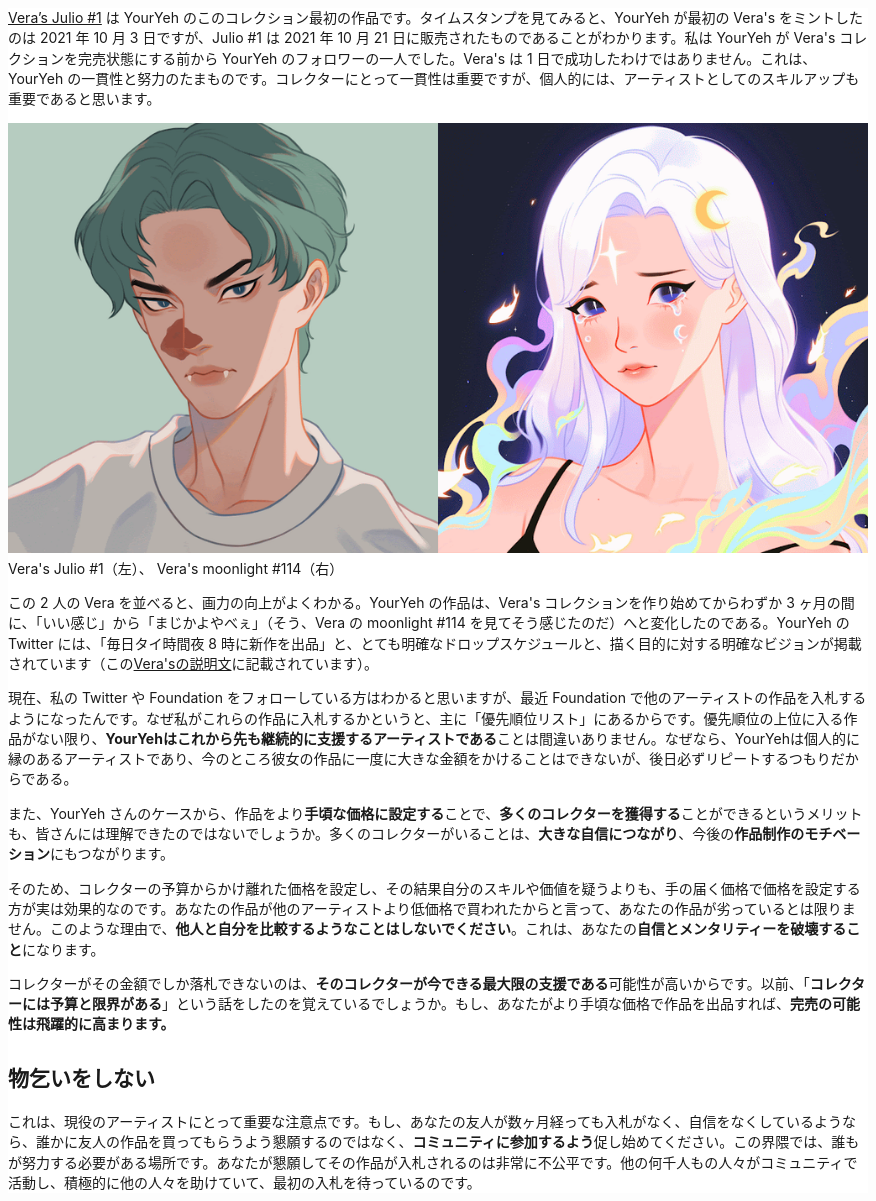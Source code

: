 [Vera’s Julio #1](https://opensea.io/assets/0x495f947276749ce646f68ac8c248420045cb7b5e/39468212016962231687323574411603428682752898860860677474724174927366134431745) は YourYeh のこのコレクション最初の作品です。タイムスタンプを見てみると、YourYeh が最初の Vera's をミントしたのは 2021 年 10 月 3 日ですが、Julio #1 は 2021 年 10 月 21 日に販売されたものであることがわかります。私は YourYeh が Vera's コレクションを完売状態にする前から YourYeh のフォロワーの一人でした。Vera's は 1 日で成功したわけではありません。これは、YourYeh の一貫性と努力のたまものです。コレクターにとって一貫性は重要ですが、個人的には、アーティストとしてのスキルアップも重要であると思います。

![Vera's Julio #1（左）、 Vera's moonlight #114（右）](weeb3-4.png)
Vera's Julio #1（左）、 Vera's moonlight #114（右）

この 2 人の Vera を並べると、画力の向上がよくわかる。YourYeh の作品は、Vera's コレクションを作り始めてからわずか 3 ヶ月の間に、「いい感じ」から「まじかよやべぇ」（そう、Vera の moonlight #114 を見てそう感じたのだ）へと変化したのである。YourYeh の Twitter には、「毎日タイ時間夜 8 時に新作を出品」と、とても明確なドロップスケジュールと、描く目的に対する明確なビジョンが掲載されています（この[Vera'sの説明文](https://opensea.io/assets/0x495f947276749ce646f68ac8c248420045cb7b5e/39468212016962231687323574411603428682752898860860677474724175038416808837121)に記載されています）。

現在、私の Twitter や Foundation をフォローしている方はわかると思いますが、最近 Foundation で他のアーティストの作品を入札するようになったんです。なぜ私がこれらの作品に入札するかというと、主に「優先順位リスト」にあるからです。優先順位の上位に入る作品がない限り、**YourYehはこれから先も継続的に支援するアーティストである**ことは間違いありません。なぜなら、YourYehは個人的に縁のあるアーティストであり、今のところ彼女の作品に一度に大きな金額をかけることはできないが、後日必ずリピートするつもりだからである。

また、YourYeh さんのケースから、作品をより**手頃な価格に設定する**ことで、**多くのコレクターを獲得する**ことができるというメリットも、皆さんには理解できたのではないでしょうか。多くのコレクターがいることは、**大きな自信につながり**、今後の**作品制作のモチベーション**にもつながります。

そのため、コレクターの予算からかけ離れた価格を設定し、その結果自分のスキルや価値を疑うよりも、手の届く価格で価格を設定する方が実は効果的なのです。あなたの作品が他のアーティストより低価格で買われたからと言って、あなたの作品が劣っているとは限りません。このような理由で、**他人と自分を比較するようなことはしないでください**。これは、あなたの**自信とメンタリティーを破壊すること**になります。

コレクターがその金額でしか落札できないのは、**そのコレクターが今できる最大限の支援である**可能性が高いからです。以前、「**コレクターには予算と限界がある**」という話をしたのを覚えているでしょうか。もし、あなたがより手頃な価格で作品を出品すれば、**完売の可能性は飛躍的に高まります。**

## 物乞いをしない

これは、現役のアーティストにとって重要な注意点です。もし、あなたの友人が数ヶ月経っても入札がなく、自信をなくしているようなら、誰かに友人の作品を買ってもらうよう懇願するのではなく、**コミュニティに参加するよう**促し始めてください。この界隈では、誰もが努力する必要がある場所です。あなたが懇願してその作品が入札されるのは非常に不公平です。他の何千人もの人々がコミュニティで活動し、積極的に他の人々を助けていて、最初の入札を待っているのです。
